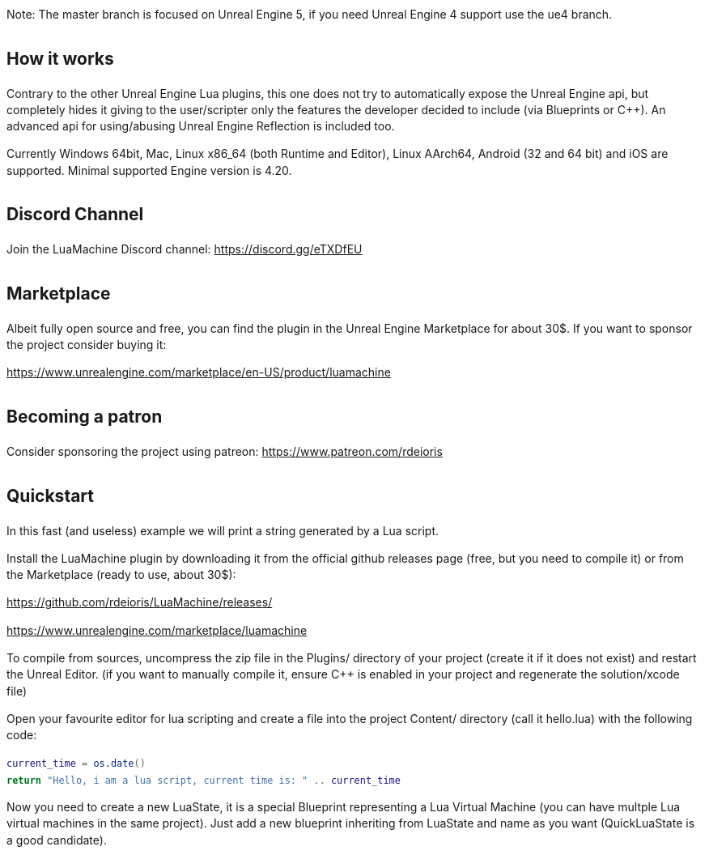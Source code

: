 Note: The master branch is focused on Unreal Engine 5, if you need Unreal Engine 4 support use the ue4 branch.

## How it works

Contrary to the other Unreal Engine Lua plugins, this one does not try to automatically expose the Unreal Engine api, but completely hides it giving to the user/scripter only the features the developer decided to include (via Blueprints or C++).
An advanced api for using/abusing Unreal Engine Reflection is included too.

Currently Windows 64bit, Mac, Linux x86_64 (both Runtime and Editor), Linux AArch64, Android (32 and 64 bit) and iOS are supported. Minimal supported Engine version is 4.20.

## Discord Channel

Join the LuaMachine Discord channel: https://discord.gg/eTXDfEU

## Marketplace

Albeit fully open source and free, you can find the plugin in the Unreal Engine Marketplace for about 30$. If you want to sponsor the project consider buying it:

https://www.unrealengine.com/marketplace/en-US/product/luamachine

## Becoming a patron

Consider sponsoring the project using patreon: https://www.patreon.com/rdeioris

## Quickstart

In this fast (and useless) example we will print a string generated by a Lua script.

Install the LuaMachine plugin by downloading it from the official github releases page (free, but you need to compile it) or from the Marketplace (ready to use, about 30$): 

https://github.com/rdeioris/LuaMachine/releases/

https://www.unrealengine.com/marketplace/luamachine

To compile from sources, uncompress the zip file in the Plugins/ directory of your project (create it if it does not exist) and restart the Unreal Editor. (if you want to manually compile it, ensure C++ is enabled in your project and regenerate the solution/xcode file)

Open your favourite editor for lua scripting and create a file into the project Content/ directory (call it hello.lua) with the following code:

```lua
current_time = os.date()
return "Hello, i am a lua script, current time is: " .. current_time
```

Now you need to create a new LuaState, it is a special Blueprint representing a Lua Virtual Machine (you can have multple Lua virtual machines in the same project). Just add a new blueprint inheriting from LuaState and name as you want (QuickLuaState is a good candidate).
